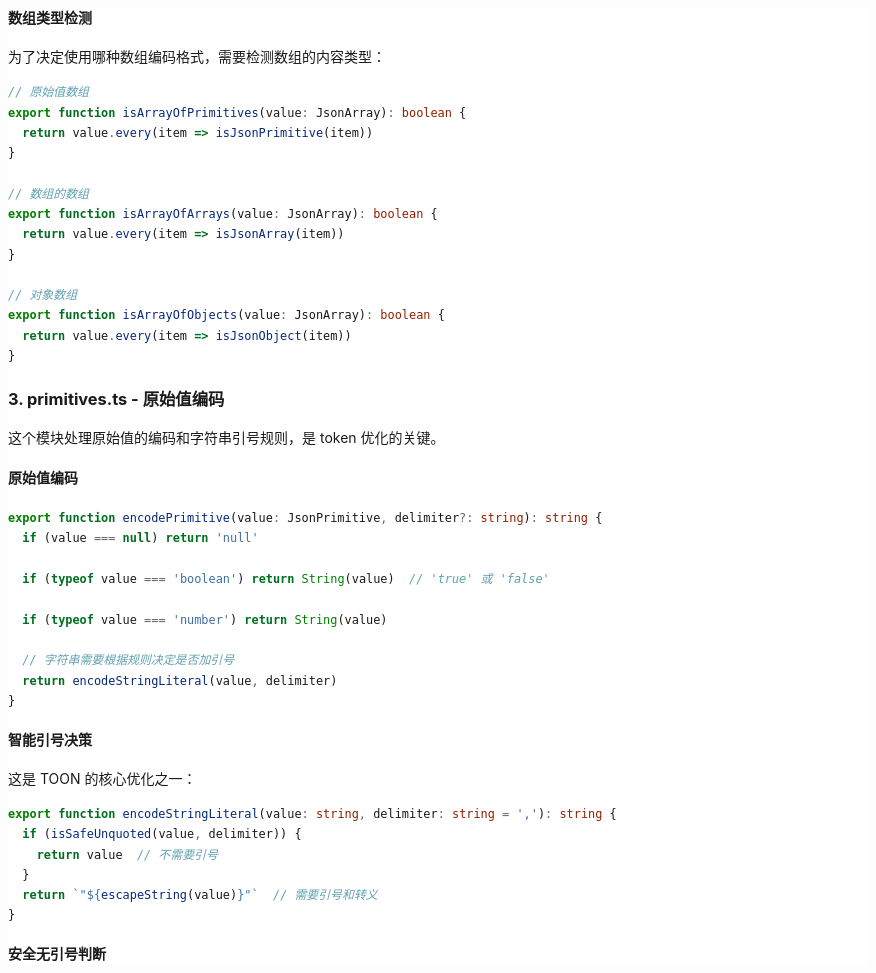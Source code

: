 #### 数组类型检测

为了决定使用哪种数组编码格式，需要检测数组的内容类型：

```typescript
// 原始值数组
export function isArrayOfPrimitives(value: JsonArray): boolean {
  return value.every(item => isJsonPrimitive(item))
}

// 数组的数组
export function isArrayOfArrays(value: JsonArray): boolean {
  return value.every(item => isJsonArray(item))
}

// 对象数组
export function isArrayOfObjects(value: JsonArray): boolean {
  return value.every(item => isJsonObject(item))
}
```

### 3. primitives.ts - 原始值编码

这个模块处理原始值的编码和字符串引号规则，是 token 优化的关键。

#### 原始值编码

```typescript
export function encodePrimitive(value: JsonPrimitive, delimiter?: string): string {
  if (value === null) return 'null'

  if (typeof value === 'boolean') return String(value)  // 'true' 或 'false'

  if (typeof value === 'number') return String(value)

  // 字符串需要根据规则决定是否加引号
  return encodeStringLiteral(value, delimiter)
}
```

#### 智能引号决策

这是 TOON 的核心优化之一：

```typescript
export function encodeStringLiteral(value: string, delimiter: string = ','): string {
  if (isSafeUnquoted(value, delimiter)) {
    return value  // 不需要引号
  }
  return `"${escapeString(value)}"`  // 需要引号和转义
}
```

#### 安全无引号判断

